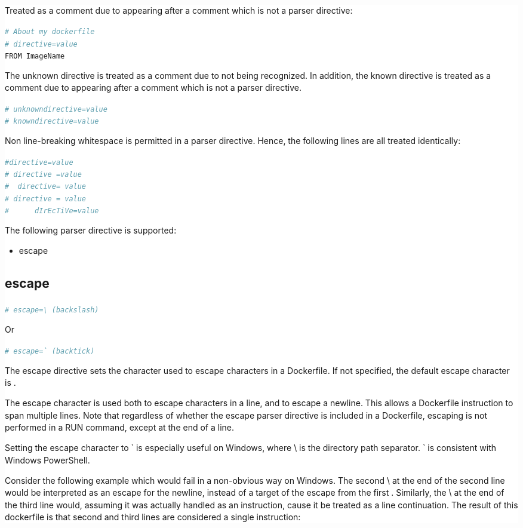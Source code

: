 Treated as a comment due to appearing after a comment which is not a parser directive:

```bash
# About my dockerfile
# directive=value
FROM ImageName
```

The unknown directive is treated as a comment due to not being recognized. In addition, the known directive is treated as a comment due to appearing after a comment which is not a parser directive.

```bash
# unknowndirective=value
# knowndirective=value
```

Non line-breaking whitespace is permitted in a parser directive. Hence, the following lines are all treated identically:

```bash
#directive=value
# directive =value
#  directive= value
# directive = value
#      dIrEcTiVe=value
```

The following parser directive is supported:

- escape

## escape

```bash
# escape=\ (backslash)
```

Or

```bash
# escape=` (backtick)
```

The escape directive sets the character used to escape characters in a Dockerfile. If not specified, the default escape character is \.

The escape character is used both to escape characters in a line, and to escape a newline. This allows a Dockerfile instruction to span multiple lines. Note that regardless of whether the escape parser directive is included in a Dockerfile, escaping is not performed in a RUN command, except at the end of a line.

Setting the escape character to \` is especially useful on Windows, where \ is the directory path separator. \` is consistent with Windows PowerShell.

Consider the following example which would fail in a non-obvious way on Windows. The second \ at the end of the second line would be interpreted as an escape for the newline, instead of a target of the escape from the first \. Similarly, the \ at the end of the third line would, assuming it was actually handled as an instruction, cause it be treated as a line continuation. The result of this dockerfile is that second and third lines are considered a single instruction:
